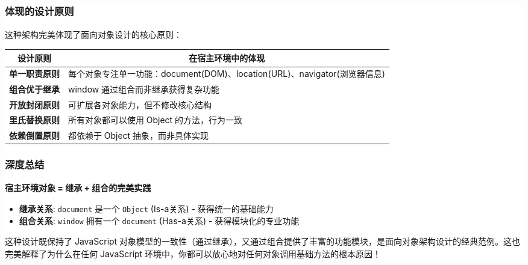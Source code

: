 ### 体现的设计原则

这种架构完美体现了面向对象设计的核心原则：

| 设计原则 | 在宿主环境中的体现 |
|----------|-------------------|
| **单一职责原则** | 每个对象专注单一功能：document(DOM)、location(URL)、navigator(浏览器信息) |
| **组合优于继承** | window 通过组合而非继承获得复杂功能 |
| **开放封闭原则** | 可扩展各对象能力，但不修改核心结构 |
| **里氏替换原则** | 所有对象都可以使用 Object 的方法，行为一致 |
| **依赖倒置原则** | 都依赖于 Object 抽象，而非具体实现 |

### 深度总结

**宿主环境对象 = 继承 + 组合的完美实践**

- **继承关系**: `document` 是一个 `Object` (Is-a关系) - 获得统一的基础能力
- **组合关系**: `window` 拥有一个 `document` (Has-a关系) - 获得模块化的专业功能

这种设计既保持了 JavaScript 对象模型的一致性（通过继承），又通过组合提供了丰富的功能模块，是面向对象架构设计的经典范例。这也完美解释了为什么在任何 JavaScript 环境中，你都可以放心地对任何对象调用基础方法的根本原因！